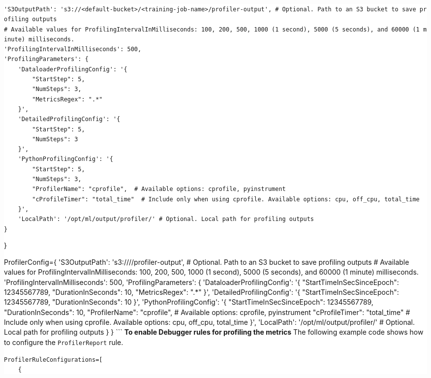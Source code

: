     'S3OutputPath': 's3://<default-bucket>/<training-job-name>/profiler-output', # Optional. Path to an S3 bucket to save profiling outputs
    # Available values for ProfilingIntervalInMilliseconds: 100, 200, 500, 1000 (1 second), 5000 (5 seconds), and 60000 (1 minute) milliseconds.
    'ProfilingIntervalInMilliseconds': 500, 
    'ProfilingParameters': {
        'DataloaderProfilingConfig': '{
            "StartStep": 5, 
            "NumSteps": 3, 
            "MetricsRegex": ".*"
        }',
        'DetailedProfilingConfig': '{
            "StartStep": 5, 
            "NumSteps": 3 
        }',
        'PythonProfilingConfig': '{
            "StartStep": 5, 
            "NumSteps": 3, 
            "ProfilerName": "cprofile",  # Available options: cprofile, pyinstrument
            "cProfileTimer": "total_time"  # Include only when using cprofile. Available options: cpu, off_cpu, total_time
        }',
        'LocalPath': '/opt/ml/output/profiler/' # Optional. Local path for profiling outputs
    }
}
```    Target Time Duration 

```
ProfilerConfig={ 
    'S3OutputPath': 's3://<default-bucket>/<training-job-name>/profiler-output', # Optional. Path to an S3 bucket to save profiling outputs
    # Available values for ProfilingIntervalInMilliseconds: 100, 200, 500, 1000 (1 second), 5000 (5 seconds), and 60000 (1 minute) milliseconds.
    'ProfilingIntervalInMilliseconds': 500,
    'ProfilingParameters': {
        'DataloaderProfilingConfig': '{
            "StartTimeInSecSinceEpoch": 12345567789, 
            "DurationInSeconds": 10, 
            "MetricsRegex": ".*"
        }',
        'DetailedProfilingConfig': '{
            "StartTimeInSecSinceEpoch": 12345567789, 
            "DurationInSeconds": 10
        }',
        'PythonProfilingConfig': '{
            "StartTimeInSecSinceEpoch": 12345567789, 
            "DurationInSeconds": 10, 
            "ProfilerName": "cprofile",  # Available options: cprofile, pyinstrument
            "cProfileTimer": "total_time"  # Include only when using cprofile. Available options: cpu, off_cpu, total_time
        }',
        'LocalPath': '/opt/ml/output/profiler/' # Optional. Local path for profiling outputs
    }
}
```    **To enable Debugger rules for profiling the metrics** The following example code shows how to configure the `ProfilerReport` rule\. 

```
ProfilerRuleConfigurations=[ 
    {